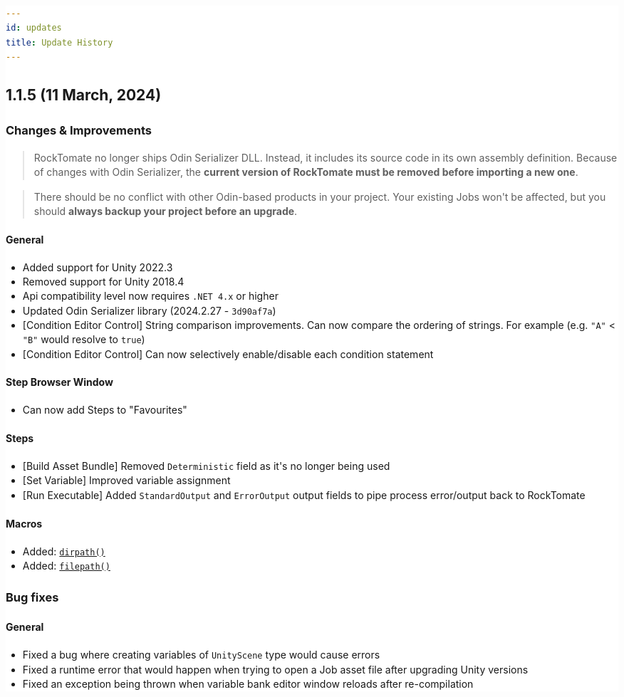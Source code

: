 ```yaml
---
id: updates
title: Update History
---
```


## 1.1.5 (11 March, 2024)

### Changes & Improvements

> RockTomate no longer ships Odin Serializer DLL. Instead, it includes its source code in its own assembly definition.
> Because of changes with Odin Serializer, the **current version of RockTomate must be removed before importing a new one**.

> There should be no conflict with other Odin-based products in your project. Your existing Jobs won't be affected, but you should **always backup your project before an upgrade**.

#### General

-   Added support for Unity 2022.3
-   Removed support for Unity 2018.4
-   Api compatibility level now requires `.NET 4.x` or higher
-   Updated Odin Serializer library (2024.2.27 - `3d90af7a`)
-   [Condition Editor Control] String comparison improvements. Can now compare the ordering of strings. For example (e.g. `"A"` < `"B"` would resolve to `true`)
-   [Condition Editor Control] Can now selectively enable/disable each condition statement

#### Step Browser Window

-   Can now add Steps to "Favourites"

#### Steps

-   [Build Asset Bundle] Removed `Deterministic` field as it's no longer being used
-   [Set Variable] Improved variable assignment
-   [Run Executable] Added `StandardOutput` and `ErrorOutput` output fields to pipe process error/output back to RockTomate

#### Macros

-   Added: [`dirpath()`](/references/macro-references#dirpath)
-   Added: [`filepath()`](/references/macro-references#filepath)

### Bug fixes

#### General

-   Fixed a bug where creating variables of `UnityScene` type would cause errors
-   Fixed a runtime error that would happen when trying to open a Job asset file after upgrading Unity versions
-   Fixed an exception being thrown when variable bank editor window reloads after re-compilation
